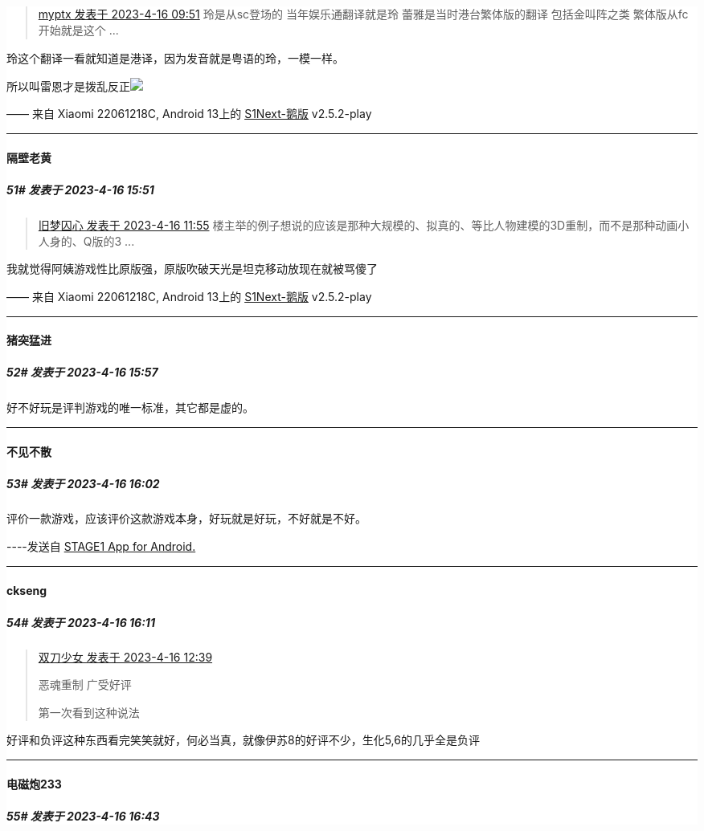 <blockquote><a href="httphttps://bbs.saraba1st.com/2b/forum.php?mod=redirect&amp;goto=findpost&amp;pid=60472462&amp;ptid=2129013" target="_blank">myptx 发表于 2023-4-16 09:51</a>
玲是从sc登场的 当年娱乐通翻译就是玲 蕾雅是当时港台繁体版的翻译 包括金叫阵之类 繁体版从fc开始就是这个 ...</blockquote>
玲这个翻译一看就知道是港译，因为发音就是粤语的玲，一模一样。

所以叫雷恩才是拨乱反正<img src="https://static.saraba1st.com/image/smiley/face2017/067.png" referrerpolicy="no-referrer">

—— 来自 Xiaomi 22061218C, Android 13上的 [S1Next-鹅版](https://github.com/ykrank/S1-Next/releases) v2.5.2-play

*****

####  隔壁老黄  
##### 51#       发表于 2023-4-16 15:51

<blockquote><a href="httphttps://bbs.saraba1st.com/2b/forum.php?mod=redirect&amp;goto=findpost&amp;pid=60473902&amp;ptid=2129013" target="_blank">旧梦囚心 发表于 2023-4-16 11:55</a>
楼主举的例子想说的应该是那种大规模的、拟真的、等比人物建模的3D重制，而不是那种动画小人身的、Q版的3 ...</blockquote>
我就觉得阿姨游戏性比原版强，原版吹破天光是坦克移动放现在就被骂傻了

—— 来自 Xiaomi 22061218C, Android 13上的 [S1Next-鹅版](https://github.com/ykrank/S1-Next/releases) v2.5.2-play

*****

####  猪突猛进  
##### 52#       发表于 2023-4-16 15:57

好不好玩是评判游戏的唯一标准，其它都是虚的。

*****

####  不见不散  
##### 53#       发表于 2023-4-16 16:02

评价一款游戏，应该评价这款游戏本身，好玩就是好玩，不好就是不好。

----发送自 [STAGE1 App for Android.](http://stage1.5j4m.com/?1.37)

*****

####  ckseng  
##### 54#       发表于 2023-4-16 16:11

<blockquote><a href="httphttps://bbs.saraba1st.com/2b/forum.php?mod=redirect&amp;goto=findpost&amp;pid=60474480&amp;ptid=2129013" target="_blank">双刀少女 发表于 2023-4-16 12:39</a>

恶魂重制 广受好评 

第一次看到这种说法</blockquote>
好评和负评这种东西看完笑笑就好，何必当真，就像伊苏8的好评不少，生化5,6的几乎全是负评

*****

####  电磁炮233  
##### 55#       发表于 2023-4-16 16:43
